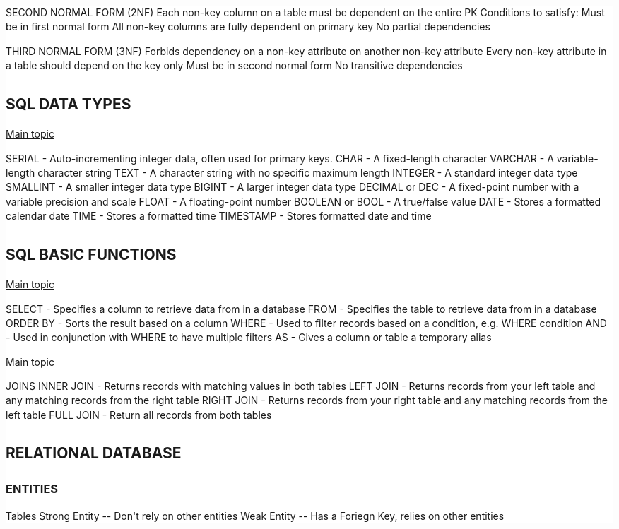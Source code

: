 SECOND NORMAL FORM (2NF)
Each non-key column on a table must be dependent on the entire PK
Conditions to satisfy:
Must be in first normal form
All non-key columns are fully dependent on primary key
No partial dependencies

THIRD NORMAL FORM (3NF)
Forbids dependency on a non-key attribute on another non-key attribute
Every non-key attribute in a table should depend on the key only
Must be in second normal form
No transitive dependencies

## SQL DATA TYPES
[Main topic](SQLDataTypes.md)

SERIAL - Auto-incrementing integer data, often used for primary keys.
CHAR - A fixed-length character
VARCHAR - A variable-length character string
TEXT - A character string with no specific maximum length
INTEGER - A standard integer data type
SMALLINT - A smaller integer data type
BIGINT - A larger integer data type
DECIMAL or DEC - A fixed-point number with a variable precision and scale
FLOAT - A floating-point number
BOOLEAN or BOOL - A true/false value
DATE - Stores a formatted calendar date
TIME - Stores a formatted time
TIMESTAMP - Stores formatted date and time

## SQL BASIC FUNCTIONS
[Main topic](SQLFunctions.md)

SELECT - Specifies a column to retrieve data from in a database
FROM - Specifies the table to retrieve data from in a database
ORDER BY - Sorts the result based on a column
WHERE - Used to filter records based on a condition, e.g. WHERE condition
AND - Used in conjunction with WHERE to have multiple filters
AS - Gives a column or table a temporary alias

[Main topic](SQLJoins.md)

JOINS
INNER JOIN - Returns records with matching values in both tables
LEFT JOIN - Returns records from your left table and any matching records from the right table
RIGHT JOIN - Returns records from your right table and any matching records from the left table
FULL JOIN - Return all records from both tables

## RELATIONAL DATABASE

### ENTITIES
Tables
Strong Entity -- Don't rely on other entities
Weak Entity -- Has a Foriegn Key, relies on other entities
